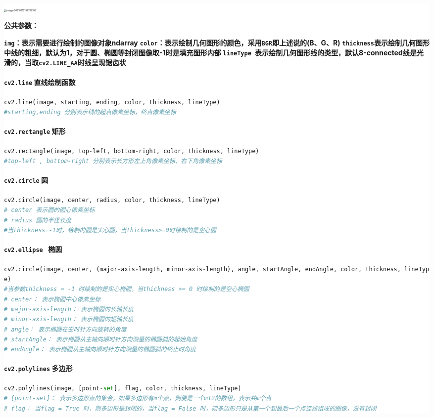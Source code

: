 <img src="D:\typora\src\image-20210912192702186.png" alt="image-20210912192702186" style="zoom:33%;" />

**公共参数：**

**`img`：表示需要进行绘制的图像对象ndarray**
**`color`：表示绘制几何图形的颜色，采用`BGR`即上述说的(B、G、R)**
**`thickness`表示绘制几何图形中线的粗细，默认为1，对于圆、椭圆等封闭图像取-1时是填充图形内部**
**`lineType `表示绘制几何图形线的类型，默认8-connected线是光滑的，当取`cv2.LINE_AA`时线呈现锯齿状**

#### `cv2.line` 直线绘制函数



```python
cv2.line(image, starting, ending, color, thickness, lineType)
#starting,ending 分别表示线的起点像素坐标，终点像素坐标
```



#### `cv2.rectangle`   矩形

```python
cv2.rectangle(image, top-left, bottom-right, color, thickness, lineType)
#top-left , bottom-right 分别表示长方形左上角像素坐标、右下角像素坐标
```



#### `cv2.circle`  圆

```python
cv2.circle(image, center, radius, color, thickness, lineType)
# center 表示圆的圆心像素坐标
# radius 圆的半径长度
#当thickness=-1时，绘制的圆是实心圆，当thickness>=0时绘制的是空心圆
```



#### `cv2.ellipse `  椭圆

```python
cv2.circle(image, center, (major-axis-length, minor-axis-length), angle, startAngle, endAngle, color, thickness, lineType)
#当参数thickness = -1 时绘制的是实心椭圆，当thickness >= 0 时绘制的是空心椭圆
# center： 表示椭圆中心像素坐标
# major-axis-length： 表示椭圆的长轴长度
# minor-axis-length： 表示椭圆的短轴长度
# angle： 表示椭圆在逆时针方向旋转的角度
# startAngle： 表示椭圆从主轴向顺时针方向测量的椭圆弧的起始角度
# endAngle： 表示椭圆从主轴向顺时针方向测量的椭圆弧的终止时角度
```



#### `cv2.polylines` 多边形

```python
cv2.polylines(image, [point-set], flag, color, thickness, lineType)
# [point-set]： 表示多边形点的集合，如果多边形有m个点，则便是一个m12的数组，表示共m个点
# flag： 当flag = True 时，则多边形是封闭的，当flag = False 时，则多边形只是从第一个到最后一个点连线组成的图像，没有封闭
```


[OpenCV官方界面]: https://docs.opencv.org/3.3.1/index.html
[模板匹配]: https://baike.baidu.com/item/%E6%A8%A1%E6%9D%BF%E5%8C%B9%E9%85%8D	"模板匹配"